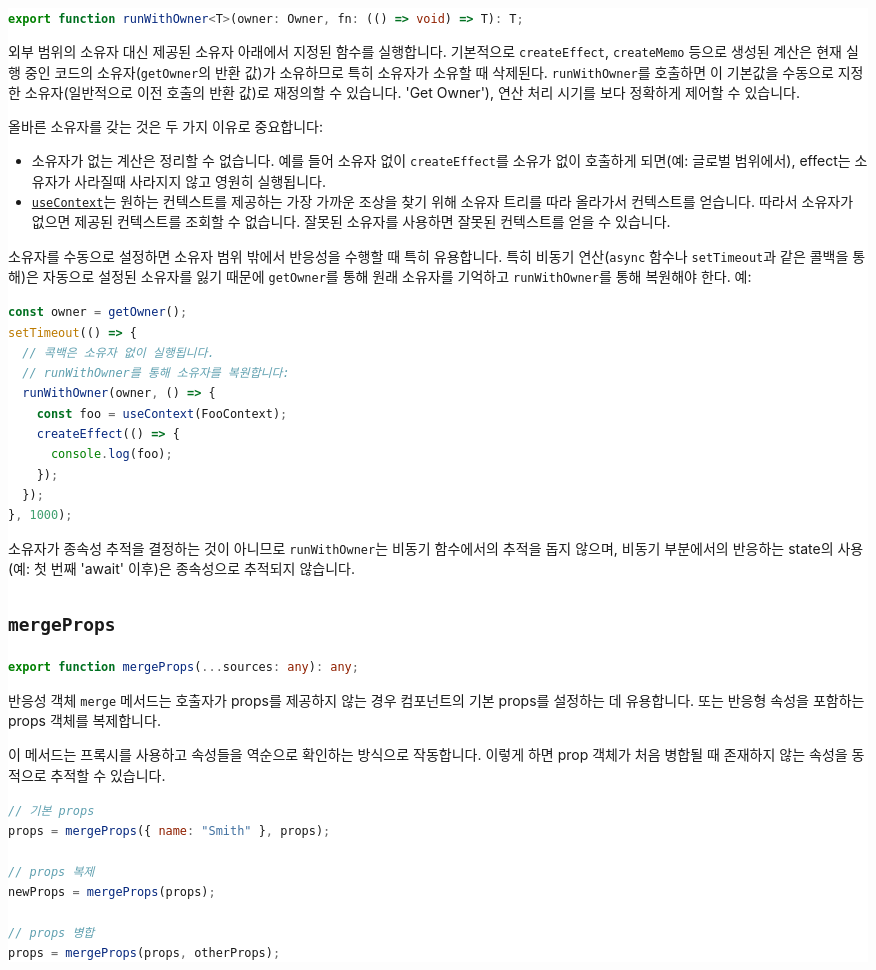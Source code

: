 ```ts
export function runWithOwner<T>(owner: Owner, fn: (() => void) => T): T;
```

외부 범위의 소유자 대신 제공된 소유자 아래에서 지정된 함수를 실행합니다. 기본적으로 `createEffect`, `createMemo` 등으로 생성된 계산은 현재 실행 중인 코드의 소유자(`getOwner`의 반환 값)가 소유하므로 특히 소유자가 소유할 때 삭제된다.
`runWithOwner`를 호출하면 이 기본값을 수동으로 지정한 소유자(일반적으로 이전 호출의 반환 값)로 재정의할 수 있습니다.
'Get Owner'), 연산 처리 시기를 보다 정확하게 제어할 수 있습니다.

올바른 소유자를 갖는 것은 두 가지 이유로 중요합니다:

- 소유자가 없는 계산은 정리할 수 없습니다. 예를 들어 소유자 없이 `createEffect`를 소유가 없이 호출하게 되면(예: 글로벌 범위에서), effect는 소유자가 사라질때 사라지지 않고 영원히 실행됩니다.
- [`useContext`](#usecontext)는 원하는 컨텍스트를 제공하는 가장 가까운 조상을 찾기 위해 소유자 트리를 따라 올라가서 컨텍스트를 얻습니다. 따라서 소유자가 없으면 제공된 컨텍스트를 조회할 수 없습니다. 잘못된 소유자를 사용하면 잘못된 컨텍스트를 얻을 수 있습니다.

소유자를 수동으로 설정하면 소유자 범위 밖에서 반응성을 수행할 때 특히 유용합니다. 특히 비동기 연산(`async` 함수나 `setTimeout`과 같은 콜백을 통해)은 자동으로 설정된 소유자를 잃기 때문에 `getOwner`를 통해 원래 소유자를 기억하고 `runWithOwner`를 통해 복원해야 한다.
예:

```js
const owner = getOwner();
setTimeout(() => {
  // 콕백은 소유자 없이 실행됩니다.
  // runWithOwner를 통해 소유자를 복원합니다:
  runWithOwner(owner, () => {
    const foo = useContext(FooContext);
    createEffect(() => {
      console.log(foo);
    });
  });
}, 1000);
```

소유자가 종속성 추적을 결정하는 것이 아니므로 `runWithOwner`는 비동기 함수에서의 추적을 돕지 않으며, 비동기 부분에서의 반응하는 state의 사용(예: 첫 번째 'await' 이후)은 종속성으로 추적되지 않습니다.

## `mergeProps`

```ts
export function mergeProps(...sources: any): any;
```

반응성 객체 `merge` 메서드는 호출자가 props를 제공하지 않는 경우 컴포넌트의 기본 props를 설정하는 데 유용합니다. 또는 반응형 속성을 포함하는 props 객체를 복제합니다.

이 메서드는 프록시를 사용하고 속성들을 역순으로 확인하는 방식으로 작동합니다. 이렇게 하면 prop 객체가 처음 병합될 때 존재하지 않는 속성을 동적으로 추적할 수 있습니다.

```js
// 기본 props
props = mergeProps({ name: "Smith" }, props);

// props 복제
newProps = mergeProps(props);

// props 병합
props = mergeProps(props, otherProps);
```
